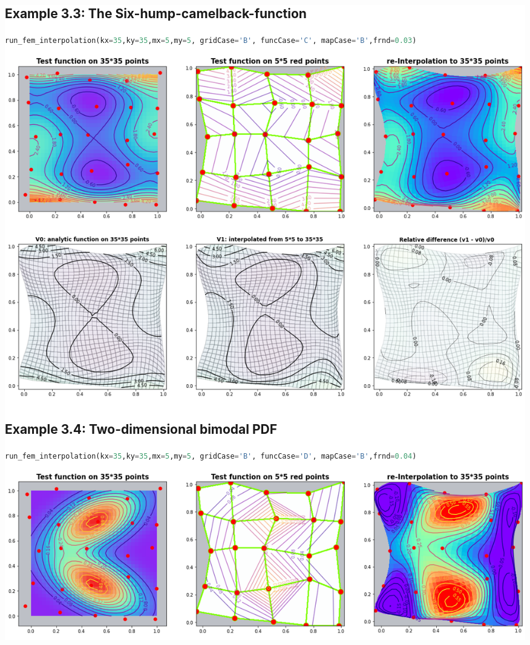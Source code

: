 
## Example 3.3: The Six-hump-camelback-function


```python
run_fem_interpolation(kx=35,ky=35,mx=5,my=5, gridCase='B', funcCase='C', mapCase='B',frnd=0.03)
```


![png](output_20_0.png)



![png](output_20_1.png)


## Example 3.4: Two-dimensional bimodal PDF


```python
run_fem_interpolation(kx=35,ky=35,mx=5,my=5, gridCase='B', funcCase='D', mapCase='B',frnd=0.04)
```


![png](output_22_0.png)
